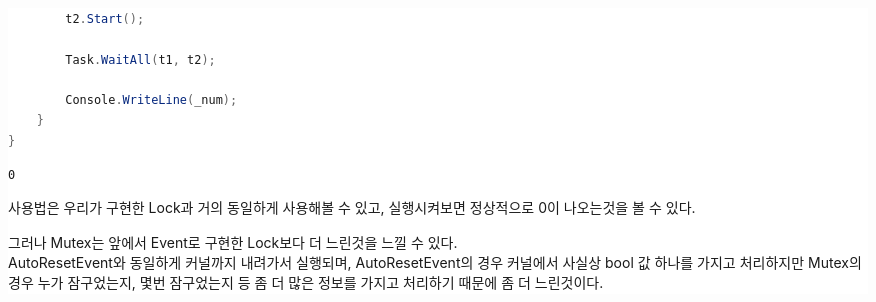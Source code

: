```cs
        t2.Start();

        Task.WaitAll(t1, t2);

        Console.WriteLine(_num);
    }
}
```
```console
0
```

사용법은 우리가 구현한 Lock과 거의 동일하게 사용해볼 수 있고, 실행시켜보면 정상적으로 0이 나오는것을 볼 수 있다.

그러나 Mutex는 앞에서 Event로 구현한 Lock보다 더 느린것을 느낄 수 있다.   
AutoResetEvent와 동일하게 커널까지 내려가서 실행되며, AutoResetEvent의 경우 커널에서 사실상 bool 값 하나를 가지고 처리하지만 Mutex의 경우 누가 잠구었는지, 몇번 잠구었는지 등 좀 더 많은 정보를 가지고 처리하기 때문에 좀 더 느린것이다.
